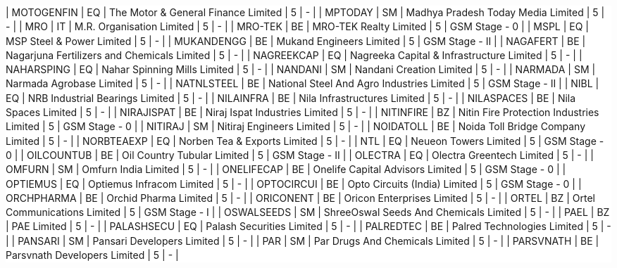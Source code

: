 | MOTOGENFIN | EQ | The Motor & General Finance Limited | 5 | - |
| MPTODAY | SM | Madhya Pradesh Today Media Limited | 5 | - |
| MRO | IT | M.R. Organisation Limited | 5 | - |
| MRO-TEK | BE | MRO-TEK Realty Limited | 5 | GSM Stage - 0 |
| MSPL | EQ | MSP Steel & Power Limited | 5 | - |
| MUKANDENGG | BE | Mukand Engineers Limited | 5 | GSM Stage - II |
| NAGAFERT | BE | Nagarjuna Fertilizers and Chemicals Limited | 5 | - |
| NAGREEKCAP | EQ | Nagreeka Capital & Infrastructure Limited | 5 | - |
| NAHARSPING | EQ | Nahar Spinning Mills Limited | 5 | - |
| NANDANI | SM | Nandani Creation Limited | 5 | - |
| NARMADA | SM | Narmada Agrobase Limited | 5 | - |
| NATNLSTEEL | BE | National Steel And Agro Industries Limited | 5 | GSM Stage - II |
| NIBL | EQ | NRB Industrial Bearings Limited | 5 | - |
| NILAINFRA | BE | Nila Infrastructures Limited | 5 | - |
| NILASPACES | BE | Nila Spaces Limited | 5 | - |
| NIRAJISPAT | BE | Niraj Ispat Industries Limited | 5 | - |
| NITINFIRE | BZ | Nitin Fire Protection Industries Limited | 5 | GSM Stage - 0 |
| NITIRAJ | SM | Nitiraj Engineers Limited | 5 | - |
| NOIDATOLL | BE | Noida Toll Bridge Company Limited | 5 | - |
| NORBTEAEXP | EQ | Norben Tea & Exports Limited | 5 | - |
| NTL | EQ | Neueon Towers Limited | 5 | GSM Stage - 0 |
| OILCOUNTUB | BE | Oil Country Tubular Limited | 5 | GSM Stage - II |
| OLECTRA | EQ | Olectra Greentech Limited | 5 | - |
| OMFURN | SM | Omfurn India Limited | 5 | - |
| ONELIFECAP | BE | Onelife Capital Advisors Limited | 5 | GSM Stage - 0 |
| OPTIEMUS | EQ | Optiemus Infracom Limited | 5 | - |
| OPTOCIRCUI | BE | Opto Circuits (India) Limited | 5 | GSM Stage - 0 |
| ORCHPHARMA | BE | Orchid Pharma Limited | 5 | - |
| ORICONENT | BE | Oricon Enterprises Limited | 5 | - |
| ORTEL | BZ | Ortel Communications Limited | 5 | GSM Stage - I |
| OSWALSEEDS | SM | ShreeOswal Seeds And Chemicals Limited | 5 | - |
| PAEL | BZ | PAE Limited | 5 | - |
| PALASHSECU | EQ | Palash Securities Limited | 5 | - |
| PALREDTEC | BE | Palred Technologies Limited | 5 | - |
| PANSARI | SM | Pansari Developers Limited | 5 | - |
| PAR | SM | Par Drugs And Chemicals Limited | 5 | - |
| PARSVNATH | BE | Parsvnath Developers Limited | 5 | - |